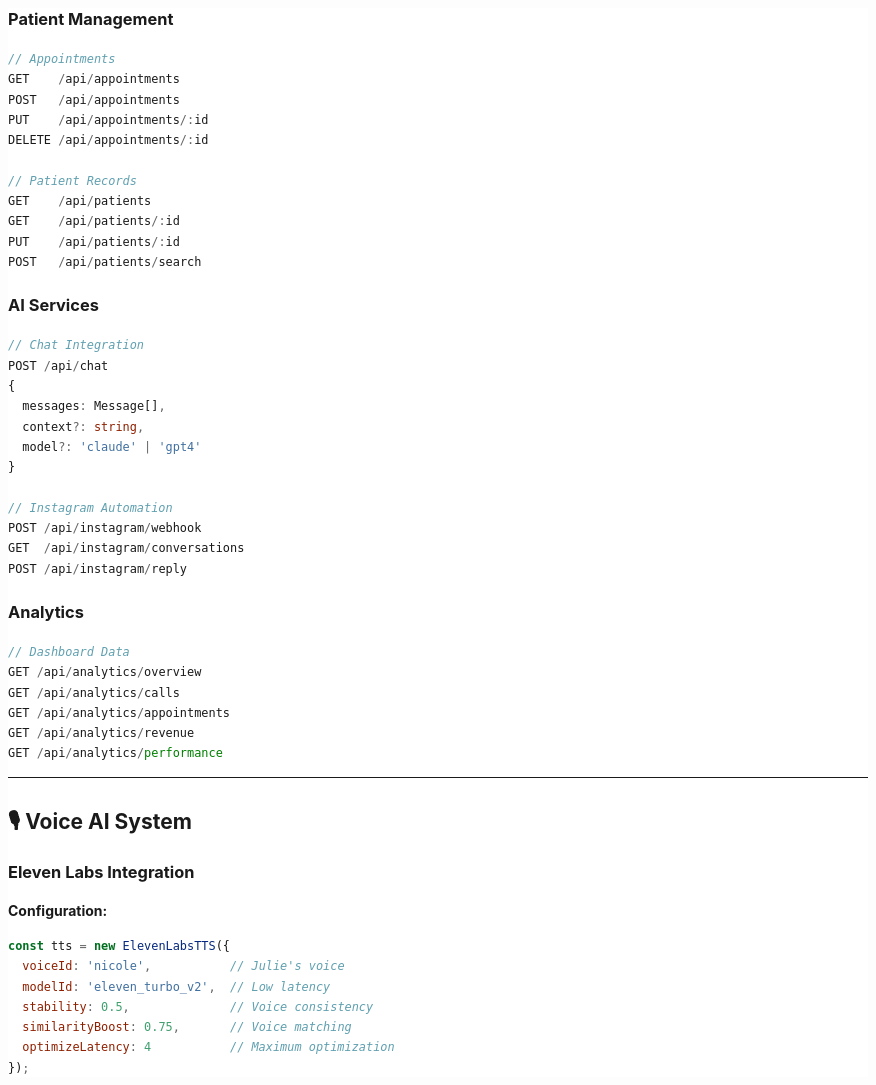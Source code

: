 ### Patient Management

```typescript
// Appointments
GET    /api/appointments
POST   /api/appointments
PUT    /api/appointments/:id
DELETE /api/appointments/:id

// Patient Records
GET    /api/patients
GET    /api/patients/:id
PUT    /api/patients/:id
POST   /api/patients/search
```

### AI Services

```typescript
// Chat Integration
POST /api/chat
{
  messages: Message[],
  context?: string,
  model?: 'claude' | 'gpt4'
}

// Instagram Automation
POST /api/instagram/webhook
GET  /api/instagram/conversations
POST /api/instagram/reply
```

### Analytics

```typescript
// Dashboard Data
GET /api/analytics/overview
GET /api/analytics/calls
GET /api/analytics/appointments
GET /api/analytics/revenue
GET /api/analytics/performance
```

---

## 🎙️ Voice AI System

### Eleven Labs Integration

**Configuration:**
```javascript
const tts = new ElevenLabsTTS({
  voiceId: 'nicole',           // Julie's voice
  modelId: 'eleven_turbo_v2',  // Low latency
  stability: 0.5,              // Voice consistency
  similarityBoost: 0.75,       // Voice matching
  optimizeLatency: 4           // Maximum optimization
});
```
